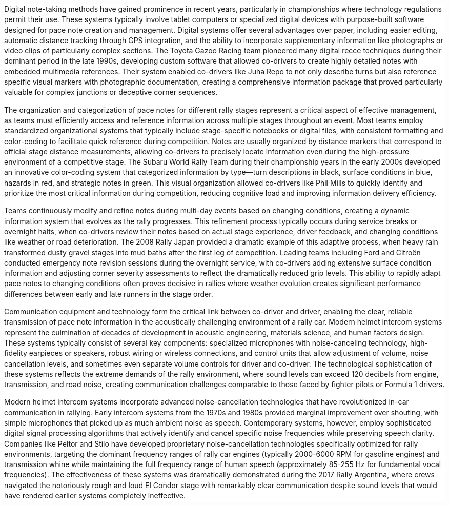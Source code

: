 Digital note-taking methods have gained prominence in recent years, particularly in championships where technology regulations permit their use. These systems typically involve tablet computers or specialized digital devices with purpose-built software designed for pace note creation and management. Digital systems offer several advantages over paper, including easier editing, automatic distance tracking through GPS integration, and the ability to incorporate supplementary information like photographs or video clips of particularly complex sections. The Toyota Gazoo Racing team pioneered many digital recce techniques during their dominant period in the late 1990s, developing custom software that allowed co-drivers to create highly detailed notes with embedded multimedia references. Their system enabled co-drivers like Juha Repo to not only describe turns but also reference specific visual markers with photographic documentation, creating a comprehensive information package that proved particularly valuable for complex junctions or deceptive corner sequences.

The organization and categorization of pace notes for different rally stages represent a critical aspect of effective management, as teams must efficiently access and reference information across multiple stages throughout an event. Most teams employ standardized organizational systems that typically include stage-specific notebooks or digital files, with consistent formatting and color-coding to facilitate quick reference during competition. Notes are usually organized by distance markers that correspond to official stage distance measurements, allowing co-drivers to precisely locate information even during the high-pressure environment of a competitive stage. The Subaru World Rally Team during their championship years in the early 2000s developed an innovative color-coding system that categorized information by type—turn descriptions in black, surface conditions in blue, hazards in red, and strategic notes in green. This visual organization allowed co-drivers like Phil Mills to quickly identify and prioritize the most critical information during competition, reducing cognitive load and improving information delivery efficiency.

Teams continuously modify and refine notes during multi-day events based on changing conditions, creating a dynamic information system that evolves as the rally progresses. This refinement process typically occurs during service breaks or overnight halts, when co-drivers review their notes based on actual stage experience, driver feedback, and changing conditions like weather or road deterioration. The 2008 Rally Japan provided a dramatic example of this adaptive process, when heavy rain transformed dusty gravel stages into mud baths after the first leg of competition. Leading teams including Ford and Citroën conducted emergency note revision sessions during the overnight service, with co-drivers adding extensive surface condition information and adjusting corner severity assessments to reflect the dramatically reduced grip levels. This ability to rapidly adapt pace notes to changing conditions often proves decisive in rallies where weather evolution creates significant performance differences between early and late runners in the stage order.

Communication equipment and technology form the critical link between co-driver and driver, enabling the clear, reliable transmission of pace note information in the acoustically challenging environment of a rally car. Modern helmet intercom systems represent the culmination of decades of development in acoustic engineering, materials science, and human factors design. These systems typically consist of several key components: specialized microphones with noise-canceling technology, high-fidelity earpieces or speakers, robust wiring or wireless connections, and control units that allow adjustment of volume, noise cancellation levels, and sometimes even separate volume controls for driver and co-driver. The technological sophistication of these systems reflects the extreme demands of the rally environment, where sound levels can exceed 120 decibels from engine, transmission, and road noise, creating communication challenges comparable to those faced by fighter pilots or Formula 1 drivers.

Modern helmet intercom systems incorporate advanced noise-cancellation technologies that have revolutionized in-car communication in rallying. Early intercom systems from the 1970s and 1980s provided marginal improvement over shouting, with simple microphones that picked up as much ambient noise as speech. Contemporary systems, however, employ sophisticated digital signal processing algorithms that actively identify and cancel specific noise frequencies while preserving speech clarity. Companies like Peltor and Stilo have developed proprietary noise-cancellation technologies specifically optimized for rally environments, targeting the dominant frequency ranges of rally car engines (typically 2000-6000 RPM for gasoline engines) and transmission whine while maintaining the full frequency range of human speech (approximately 85-255 Hz for fundamental vocal frequencies). The effectiveness of these systems was dramatically demonstrated during the 2017 Rally Argentina, where crews navigated the notoriously rough and loud El Condor stage with remarkably clear communication despite sound levels that would have rendered earlier systems completely ineffective.
